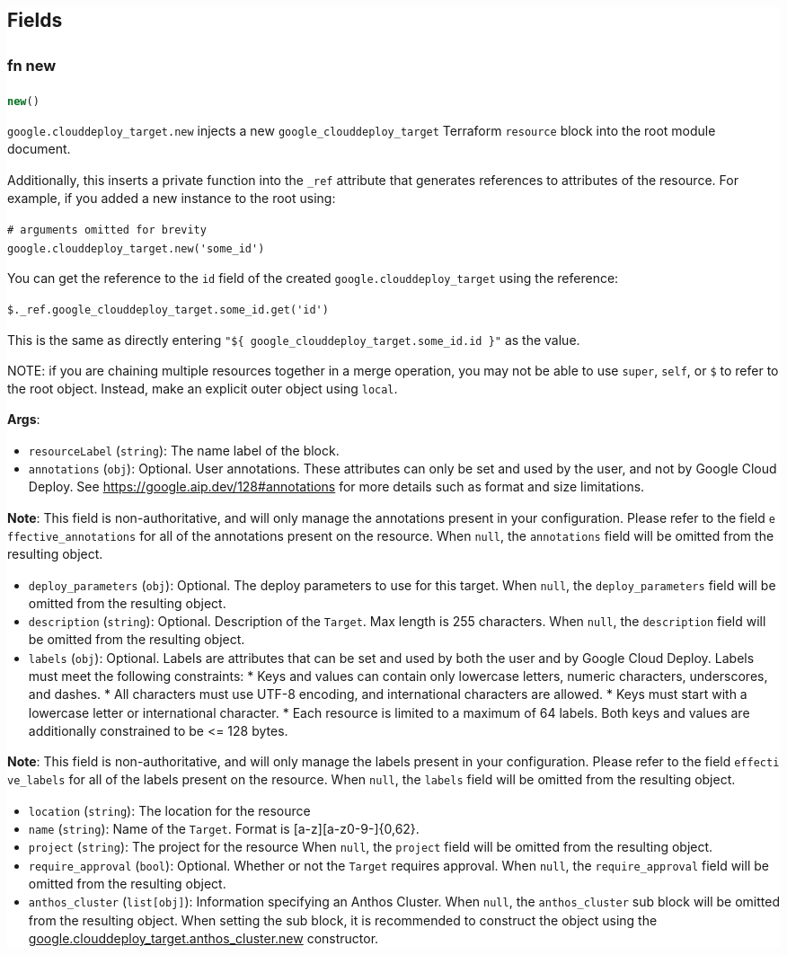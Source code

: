 ## Fields

### fn new

```ts
new()
```


`google.clouddeploy_target.new` injects a new `google_clouddeploy_target` Terraform `resource`
block into the root module document.

Additionally, this inserts a private function into the `_ref` attribute that generates references to attributes of the
resource. For example, if you added a new instance to the root using:

    # arguments omitted for brevity
    google.clouddeploy_target.new('some_id')

You can get the reference to the `id` field of the created `google.clouddeploy_target` using the reference:

    $._ref.google_clouddeploy_target.some_id.get('id')

This is the same as directly entering `"${ google_clouddeploy_target.some_id.id }"` as the value.

NOTE: if you are chaining multiple resources together in a merge operation, you may not be able to use `super`, `self`,
or `$` to refer to the root object. Instead, make an explicit outer object using `local`.

**Args**:
  - `resourceLabel` (`string`): The name label of the block.
  - `annotations` (`obj`): Optional. User annotations. These attributes can only be set and used by the user, and not by Google Cloud Deploy. See https://google.aip.dev/128#annotations for more details such as format and size limitations.

**Note**: This field is non-authoritative, and will only manage the annotations present in your configuration.
Please refer to the field `effective_annotations` for all of the annotations present on the resource. When `null`, the `annotations` field will be omitted from the resulting object.
  - `deploy_parameters` (`obj`): Optional. The deploy parameters to use for this target. When `null`, the `deploy_parameters` field will be omitted from the resulting object.
  - `description` (`string`): Optional. Description of the `Target`. Max length is 255 characters. When `null`, the `description` field will be omitted from the resulting object.
  - `labels` (`obj`): Optional. Labels are attributes that can be set and used by both the user and by Google Cloud Deploy. Labels must meet the following constraints: * Keys and values can contain only lowercase letters, numeric characters, underscores, and dashes. * All characters must use UTF-8 encoding, and international characters are allowed. * Keys must start with a lowercase letter or international character. * Each resource is limited to a maximum of 64 labels. Both keys and values are additionally constrained to be &lt;= 128 bytes.

**Note**: This field is non-authoritative, and will only manage the labels present in your configuration.
Please refer to the field `effective_labels` for all of the labels present on the resource. When `null`, the `labels` field will be omitted from the resulting object.
  - `location` (`string`): The location for the resource
  - `name` (`string`): Name of the `Target`. Format is [a-z][a-z0-9\-]{0,62}.
  - `project` (`string`): The project for the resource When `null`, the `project` field will be omitted from the resulting object.
  - `require_approval` (`bool`): Optional. Whether or not the `Target` requires approval. When `null`, the `require_approval` field will be omitted from the resulting object.
  - `anthos_cluster` (`list[obj]`): Information specifying an Anthos Cluster. When `null`, the `anthos_cluster` sub block will be omitted from the resulting object. When setting the sub block, it is recommended to construct the object using the [google.clouddeploy_target.anthos_cluster.new](#fn-anthos_clusternew) constructor.